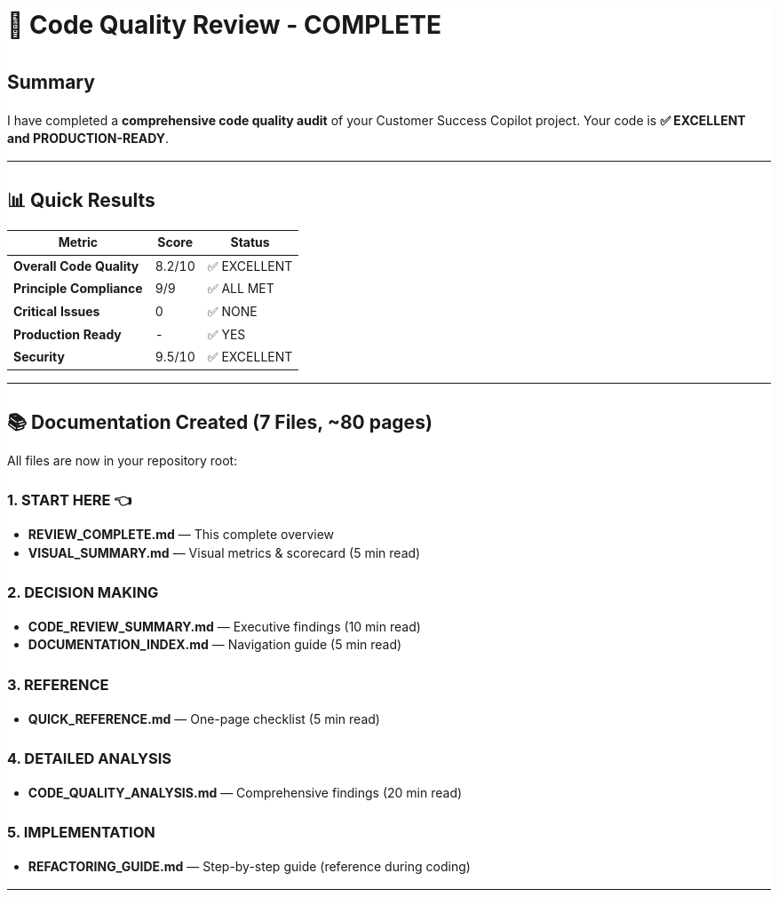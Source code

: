 # 🎉 Code Quality Review - COMPLETE

## Summary

I have completed a **comprehensive code quality audit** of your Customer Success Copilot project. Your code is **✅ EXCELLENT and PRODUCTION-READY**.

---

## 📊 Quick Results

| Metric                   | Score  | Status       |
| ------------------------ | ------ | ------------ |
| **Overall Code Quality** | 8.2/10 | ✅ EXCELLENT |
| **Principle Compliance** | 9/9    | ✅ ALL MET   |
| **Critical Issues**      | 0      | ✅ NONE      |
| **Production Ready**     | -      | ✅ YES       |
| **Security**             | 9.5/10 | ✅ EXCELLENT |

---

## 📚 Documentation Created (7 Files, ~80 pages)

All files are now in your repository root:

### 1. **START HERE** 👈

- **REVIEW_COMPLETE.md** — This complete overview
- **VISUAL_SUMMARY.md** — Visual metrics & scorecard (5 min read)

### 2. **DECISION MAKING**

- **CODE_REVIEW_SUMMARY.md** — Executive findings (10 min read)
- **DOCUMENTATION_INDEX.md** — Navigation guide (5 min read)

### 3. **REFERENCE**

- **QUICK_REFERENCE.md** — One-page checklist (5 min read)

### 4. **DETAILED ANALYSIS**

- **CODE_QUALITY_ANALYSIS.md** — Comprehensive findings (20 min read)

### 5. **IMPLEMENTATION**

- **REFACTORING_GUIDE.md** — Step-by-step guide (reference during coding)

---